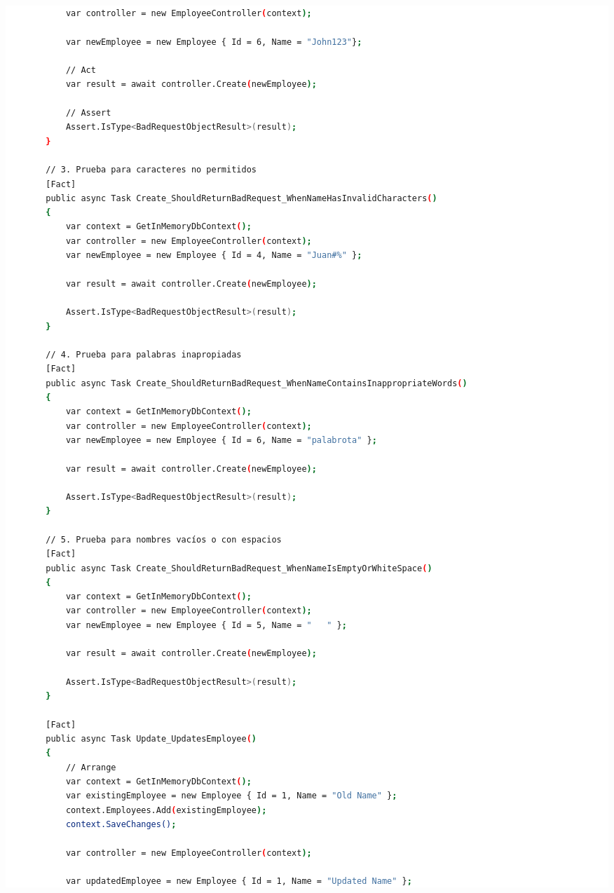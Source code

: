 ```bash
            var controller = new EmployeeController(context);

            var newEmployee = new Employee { Id = 6, Name = "John123"};

            // Act
            var result = await controller.Create(newEmployee);

            // Assert
            Assert.IsType<BadRequestObjectResult>(result);
        }

        // 3. Prueba para caracteres no permitidos
        [Fact]
        public async Task Create_ShouldReturnBadRequest_WhenNameHasInvalidCharacters()
        {
            var context = GetInMemoryDbContext();
            var controller = new EmployeeController(context);
            var newEmployee = new Employee { Id = 4, Name = "Juan#%" };

            var result = await controller.Create(newEmployee);

            Assert.IsType<BadRequestObjectResult>(result);
        }

        // 4. Prueba para palabras inapropiadas
        [Fact]
        public async Task Create_ShouldReturnBadRequest_WhenNameContainsInappropriateWords()
        {
            var context = GetInMemoryDbContext();
            var controller = new EmployeeController(context);
            var newEmployee = new Employee { Id = 6, Name = "palabrota" };

            var result = await controller.Create(newEmployee);

            Assert.IsType<BadRequestObjectResult>(result);
        }

        // 5. Prueba para nombres vacíos o con espacios
        [Fact]
        public async Task Create_ShouldReturnBadRequest_WhenNameIsEmptyOrWhiteSpace()
        {
            var context = GetInMemoryDbContext();
            var controller = new EmployeeController(context);
            var newEmployee = new Employee { Id = 5, Name = "   " };

            var result = await controller.Create(newEmployee);

            Assert.IsType<BadRequestObjectResult>(result);
        }

        [Fact]
        public async Task Update_UpdatesEmployee()
        {
            // Arrange
            var context = GetInMemoryDbContext();
            var existingEmployee = new Employee { Id = 1, Name = "Old Name" };
            context.Employees.Add(existingEmployee);
            context.SaveChanges();

            var controller = new EmployeeController(context);

            var updatedEmployee = new Employee { Id = 1, Name = "Updated Name" };

```